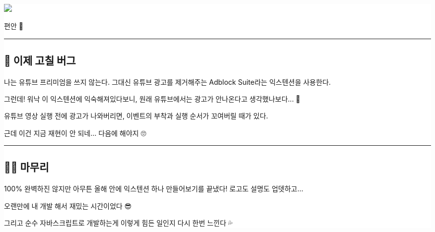 <img src="https://media.giphy.com/media/v1.Y2lkPTc5MGI3NjExYTkyNzEzMDlmYTMxYTFlZGUzODY2OGFjMjk5ZmE0ODY2YWYxYmE3MSZlcD12MV9pbnRlcm5hbF9naWZzX2dpZklkJmN0PWc/ulvzpmZ1LRBasKYa8Y/giphy.gif " width="100%" />

편안 🤗

---

## 🙈 이제 고칠 버그

나는 유튜브 프리미엄을 쓰지 않는다. 그대신 유튜브 광고를 제거해주는 Adblock Suite라는 익스텐션을 사용한다.

그런데! 워낙 이 익스텐션에 익숙해져있다보니, 원래 유튜브에서는 광고가 안나온다고 생각했나보다... 🥲

유튜브 영상 실행 전에 광고가 나와버리면, 이벤트의 부착과 실행 순서가 꼬여버릴 때가 있다.

근데 이건 지금 재현이 안 되네... 다음에 해야지 🙄

---

## 🧞‍♂️ 마무리

100% 완벽하진 않지만 아무튼 올해 안에 익스텐션 하나 만들어보기를 끝냈다! 로고도 설명도 업뎃하고...

오랜만에 내 개발 해서 재밌는 시간이었다 😎

그리고 순수 자바스크립트로 개발하는게 이렇게 힘든 일인지 다시 한번 느낀다 💦
